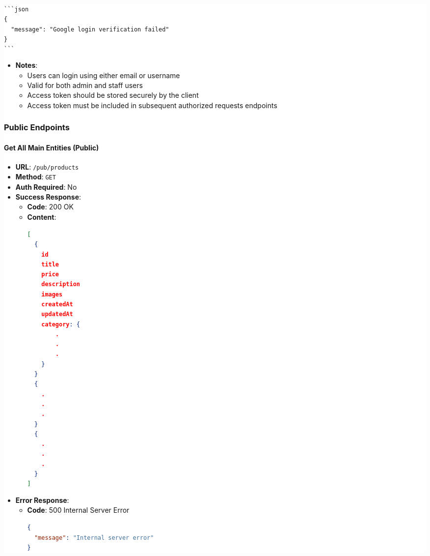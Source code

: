     ```json
    {
      "message": "Google login verification failed"
    }
    ```
- **Notes**:
  - Users can login using either email or username
  - Valid for both admin and staff users
  - Access token should be stored securely by the client
  - Access token must be included in subsequent authorized requests endpoints


### Public Endpoints

#### Get All Main Entities (Public)
- **URL**: `/pub/products`
- **Method**: `GET`
- **Auth Required**: No
- **Success Response**:
  - **Code**: 200 OK
  - **Content**:
    ```json
    [
      {
        id
        title        
        price
        description        
        images        
        createdAt
        updatedAt
        category: {
            .
            .
            .
        }
      }
      {
        .
        .
        .
      }
      {
        .
        .
        .
      }
    ]
    ```
- **Error Response**:
  - **Code**: 500 Internal Server Error
    ```json
    {
      "message": "Internal server error"
    }
    ```
